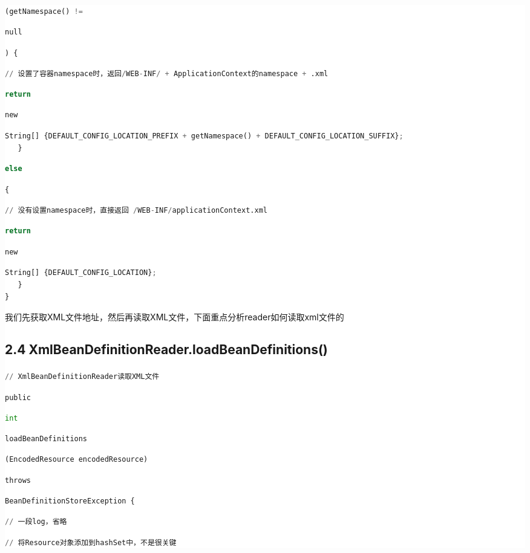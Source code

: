 ```python
(getNamespace() !=
```
```python
null
```
```python
) {
```
```python
// 设置了容器namespace时，返回/WEB-INF/ + ApplicationContext的namespace + .xml
```
```python
return
```
```python
new
```
```python
String[] {DEFAULT_CONFIG_LOCATION_PREFIX + getNamespace() + DEFAULT_CONFIG_LOCATION_SUFFIX};
   }
```
```python
else
```
```python
{
```
```python
// 没有设置namespace时，直接返回 /WEB-INF/applicationContext.xml
```
```python
return
```
```python
new
```
```python
String[] {DEFAULT_CONFIG_LOCATION};
   }
}
```
我们先获取XML文件地址，然后再读取XML文件，下面重点分析reader如何读取xml文件的
## 2.4 XmlBeanDefinitionReader.loadBeanDefinitions()
```python
// XmlBeanDefinitionReader读取XML文件
```
```python
public
```
```python
int
```
```python
loadBeanDefinitions
```
```python
(EncodedResource encodedResource)
```
```python
throws
```
```python
BeanDefinitionStoreException {
```
```python
// 一段log，省略
```
```python
// 将Resource对象添加到hashSet中，不是很关键
```